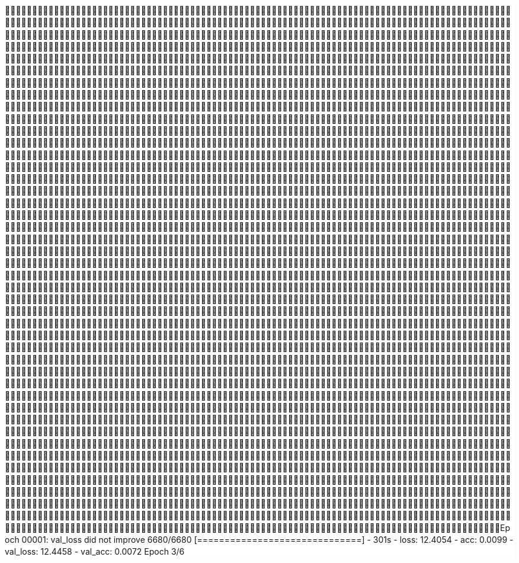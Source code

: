 Epoch 00001: val_loss did not improve
    6680/6680 [==============================] - 301s - loss: 12.4054 - acc: 0.0099 - val_loss: 12.4458 - val_acc: 0.0072
    Epoch 3/6